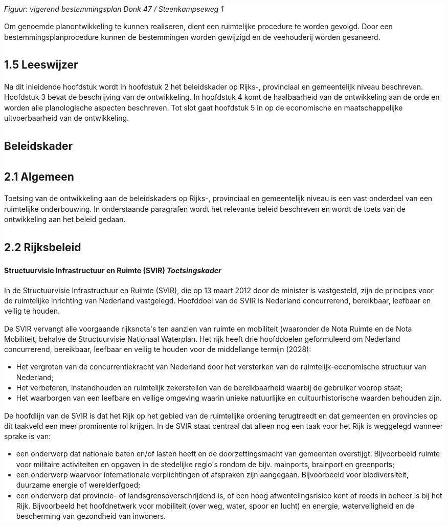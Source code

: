 *Figuur: vigerend bestemmingsplan Donk 47 / Steenkampseweg 1*

Om genoemde planontwikkeling te kunnen realiseren, dient een ruimtelijke procedure te worden gevolgd. Door een bestemmingsplanprocedure kunnen de bestemmingen worden gewijzigd en de veehouderij worden gesaneerd.

## 1.5 Leeswijzer

Na dit inleidende hoofdstuk wordt in hoofdstuk 2 het beleidskader op Rijks-, provinciaal en gemeentelijk niveau beschreven. Hoofdstuk 3 bevat de beschrijving van de ontwikkeling. In hoofdstuk 4 komt de haalbaarheid van de ontwikkeling aan de orde en worden alle planologische aspecten beschreven. Tot slot gaat hoofdstuk 5 in op de economische en maatschappelijke uitvoerbaarheid van de ontwikkeling.

## Beleidskader

## 2.1 Algemeen

Toetsing van de ontwikkeling aan de beleidskaders op Rijks-, provinciaal en gemeentelijk niveau is een vast onderdeel van een ruimtelijke onderbouwing. In onderstaande paragrafen wordt het relevante beleid beschreven en wordt de toets van de ontwikkeling aan het beleid gedaan.

## 2.2 Rijksbeleid

#### **Structuurvisie Infrastructuur en Ruimte (SVIR)**  *Toetsingskader*

In de Structuurvisie Infrastructuur en Ruimte (SVIR), die op 13 maart 2012 door de minister is vastgesteld, zijn de principes voor de ruimtelijke inrichting van Nederland vastgelegd. Hoofddoel van de SVIR is Nederland concurrerend, bereikbaar, leefbaar en veilig te houden.

De SVIR vervangt alle voorgaande rijksnota's ten aanzien van ruimte en mobiliteit (waaronder de Nota Ruimte en de Nota Mobiliteit, behalve de Structuurvisie Nationaal Waterplan. Het rijk heeft drie hoofddoelen geformuleerd om Nederland concurrerend, bereikbaar, leefbaar en veilig te houden voor de middellange termijn (2028):

- Het vergroten van de concurrentiekracht van Nederland door het versterken van de ruimtelijk-economische structuur van Nederland;
- Het verbeteren, instandhouden en ruimtelijk zekerstellen van de bereikbaarheid waarbij de gebruiker voorop staat;
- Het waarborgen van een leefbare en veilige omgeving waarin unieke natuurlijke en cultuurhistorische waarden behouden zijn.

De hoofdlijn van de SVIR is dat het Rijk op het gebied van de ruimtelijke ordening terugtreedt en dat gemeenten en provincies op dit taakveld een meer prominente rol krijgen. In de SVIR staat centraal dat alleen nog een taak voor het Rijk is weggelegd wanneer sprake is van:

- een onderwerp dat nationale baten en/of lasten heeft en de doorzettingsmacht van gemeenten overstijgt. Bijvoorbeeld ruimte voor militaire activiteiten en opgaven in de stedelijke regio's rondom de bijv. mainports, brainport en greenports;
- een onderwerp waarvoor internationale verplichtingen of afspraken zijn aangegaan. Bijvoorbeeld voor biodiversiteit, duurzame energie of werelderfgoed;
- een onderwerp dat provincie- of landsgrensoverschrijdend is, of een hoog afwentelingsrisico kent of reeds in beheer is bij het Rijk. Bijvoorbeeld het hoofdnetwerk voor mobiliteit (over weg, water, spoor en lucht) en energie, waterveiligheid en de bescherming van gezondheid van inwoners.
